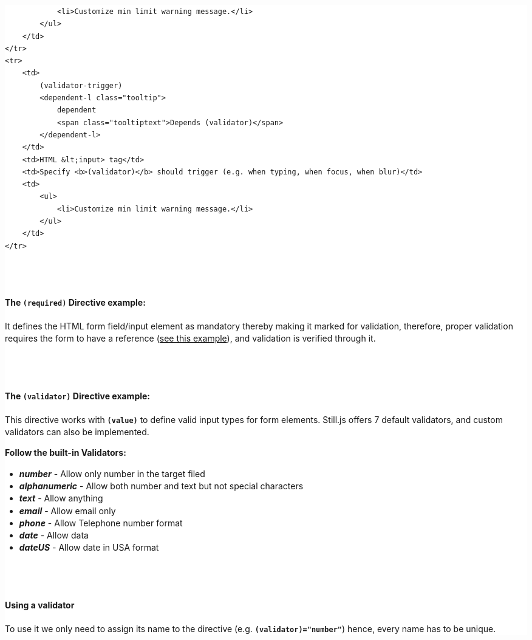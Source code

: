                 <li>Customize min limit warning message.</li>
            </ul>
        </td>
    </tr>
    <tr>
        <td>
            (validator-trigger) 
            <dependent-l class="tooltip">
                dependent
                <span class="tooltiptext">Depends (validator)</span>
            </dependent-l>
        </td>
        <td>HTML &lt;input> tag</td>
        <td>Specify <b>(validator)</b> should trigger (e.g. when typing, when focus, when blur)</td>
        <td>
            <ul>
                <li>Customize min limit warning message.</li>
            </ul>
        </td>
    </tr>
</table>

<br><br>

#### The <b>`(required)`</b> Directive example:

It defines the HTML form field/input element as mandatory thereby making it marked for validation, therefore, proper validation requires the form to have a reference (<a href="#form-ref-example">see this example</a>), and validation is verified through it.

<br><br>

#### The <b>`(validator)`</b> Directive example:

This directive works with <b>`(value)`</b> to define valid input types for form elements. Still.js offers 7 default validators, and custom validators can also be implemented. 

**Follow the built-in Validators:**

- ***number*** - Allow only number in the target filed
- ***alphanumeric*** - Allow both number and text but not special characters
- ***text*** - Allow anything
- ***email*** - Allow email only
- ***phone*** - Allow Telephone number format
- ***date*** - Allow data
- ***dateUS*** - Allow date in USA format

<br>
<br>

#### Using a validator

To use it we only need to assign its name to the directive (e.g. <b>`(validator)="number"`</b>) hence, every name has to be unique.
